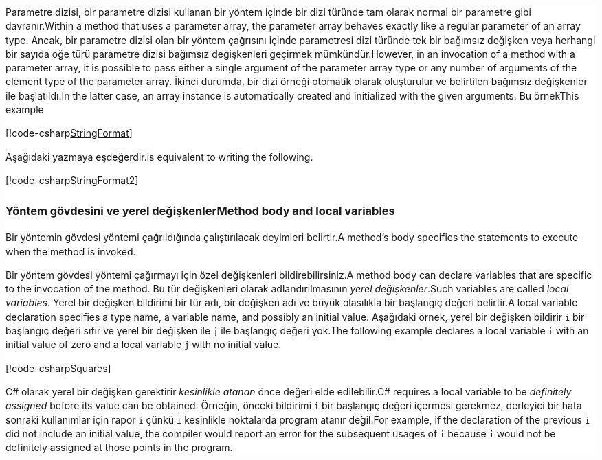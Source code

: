 <span data-ttu-id="c55e0-212">Parametre dizisi, bir parametre dizisi kullanan bir yöntem içinde bir dizi türünde tam olarak normal bir parametre gibi davranır.</span><span class="sxs-lookup"><span data-stu-id="c55e0-212">Within a method that uses a parameter array, the parameter array behaves exactly like a regular parameter of an array type.</span></span> <span data-ttu-id="c55e0-213">Ancak, bir parametre dizisi olan bir yöntem çağrısını içinde parametresi dizi türünde tek bir bağımsız değişken veya herhangi bir sayıda öğe türü parametre dizisi bağımsız değişkenleri geçirmek mümkündür.</span><span class="sxs-lookup"><span data-stu-id="c55e0-213">However, in an invocation of a method with a parameter array, it is possible to pass either a single argument of the parameter array type or any number of arguments of the element type of the parameter array.</span></span> <span data-ttu-id="c55e0-214">İkinci durumda, bir dizi örneği otomatik olarak oluşturulur ve belirtilen bağımsız değişkenler ile başlatıldı.</span><span class="sxs-lookup"><span data-stu-id="c55e0-214">In the latter case, an array instance is automatically created and initialized with the given arguments.</span></span> <span data-ttu-id="c55e0-215">Bu örnek</span><span class="sxs-lookup"><span data-stu-id="c55e0-215">This example</span></span>

[!code-csharp[StringFormat](~/samples/snippets/csharp/tour/classes-and-objects/Program.cs#L55-L55)]

<span data-ttu-id="c55e0-216">Aşağıdaki yazmaya eşdeğerdir.</span><span class="sxs-lookup"><span data-stu-id="c55e0-216">is equivalent to writing the following.</span></span>

[!code-csharp[StringFormat2](~/samples/snippets/csharp/tour/classes-and-objects/Program.cs#L30-L35)]

### <a name="method-body-and-local-variables"></a><span data-ttu-id="c55e0-217">Yöntem gövdesini ve yerel değişkenler</span><span class="sxs-lookup"><span data-stu-id="c55e0-217">Method body and local variables</span></span>

<span data-ttu-id="c55e0-218">Bir yöntemin gövdesi yöntemi çağrıldığında çalıştırılacak deyimleri belirtir.</span><span class="sxs-lookup"><span data-stu-id="c55e0-218">A method’s body specifies the statements to execute when the method is invoked.</span></span>

<span data-ttu-id="c55e0-219">Bir yöntem gövdesi yöntemi çağırmayı için özel değişkenleri bildirebilirsiniz.</span><span class="sxs-lookup"><span data-stu-id="c55e0-219">A method body can declare variables that are specific to the invocation of the method.</span></span> <span data-ttu-id="c55e0-220">Bu tür değişkenleri olarak adlandırılmasının *yerel değişkenler*.</span><span class="sxs-lookup"><span data-stu-id="c55e0-220">Such variables are called *local variables*.</span></span> <span data-ttu-id="c55e0-221">Yerel bir değişken bildirimi bir tür adı, bir değişken adı ve büyük olasılıkla bir başlangıç değeri belirtir.</span><span class="sxs-lookup"><span data-stu-id="c55e0-221">A local variable declaration specifies a type name, a variable name, and possibly an initial value.</span></span> <span data-ttu-id="c55e0-222">Aşağıdaki örnek, yerel bir değişken bildirir `i` bir başlangıç değeri sıfır ve yerel bir değişken ile `j` ile başlangıç değeri yok.</span><span class="sxs-lookup"><span data-stu-id="c55e0-222">The following example declares a local variable `i` with an initial value of zero and a local variable `j` with no initial value.</span></span>

[!code-csharp[Squares](~/samples/snippets/csharp/tour/classes-and-objects/Squares.cs#L3-L17)]

<span data-ttu-id="c55e0-223">C# olarak yerel bir değişken gerektirir *kesinlikle atanan* önce değeri elde edilebilir.</span><span class="sxs-lookup"><span data-stu-id="c55e0-223">C# requires a local variable to be *definitely assigned* before its value can be obtained.</span></span> <span data-ttu-id="c55e0-224">Örneğin, önceki bildirimi `i` bir başlangıç değeri içermesi gerekmez, derleyici bir hata sonraki kullanımlar için rapor `i` çünkü `i` kesinlikle noktalarda program atanır değil.</span><span class="sxs-lookup"><span data-stu-id="c55e0-224">For example, if the declaration of the previous `i` did not include an initial value, the compiler would report an error for the subsequent usages of `i` because `i` would not be definitely assigned at those points in the program.</span></span>
